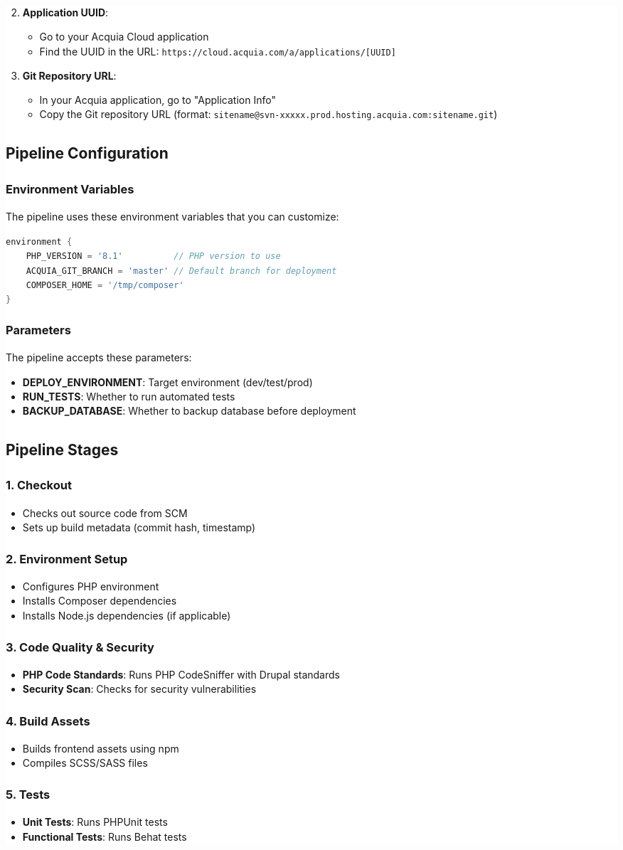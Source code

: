 2. **Application UUID**:
   - Go to your Acquia Cloud application
   - Find the UUID in the URL: `https://cloud.acquia.com/a/applications/[UUID]`

3. **Git Repository URL**:
   - In your Acquia application, go to "Application Info"
   - Copy the Git repository URL (format: `sitename@svn-xxxxx.prod.hosting.acquia.com:sitename.git`)

## Pipeline Configuration

### Environment Variables
The pipeline uses these environment variables that you can customize:

```groovy
environment {
    PHP_VERSION = '8.1'          // PHP version to use
    ACQUIA_GIT_BRANCH = 'master' // Default branch for deployment
    COMPOSER_HOME = '/tmp/composer'
}
```

### Parameters
The pipeline accepts these parameters:

- **DEPLOY_ENVIRONMENT**: Target environment (dev/test/prod)
- **RUN_TESTS**: Whether to run automated tests
- **BACKUP_DATABASE**: Whether to backup database before deployment

## Pipeline Stages

### 1. Checkout
- Checks out source code from SCM
- Sets up build metadata (commit hash, timestamp)

### 2. Environment Setup
- Configures PHP environment
- Installs Composer dependencies
- Installs Node.js dependencies (if applicable)

### 3. Code Quality & Security
- **PHP Code Standards**: Runs PHP CodeSniffer with Drupal standards
- **Security Scan**: Checks for security vulnerabilities

### 4. Build Assets
- Builds frontend assets using npm
- Compiles SCSS/SASS files

### 5. Tests
- **Unit Tests**: Runs PHPUnit tests
- **Functional Tests**: Runs Behat tests

